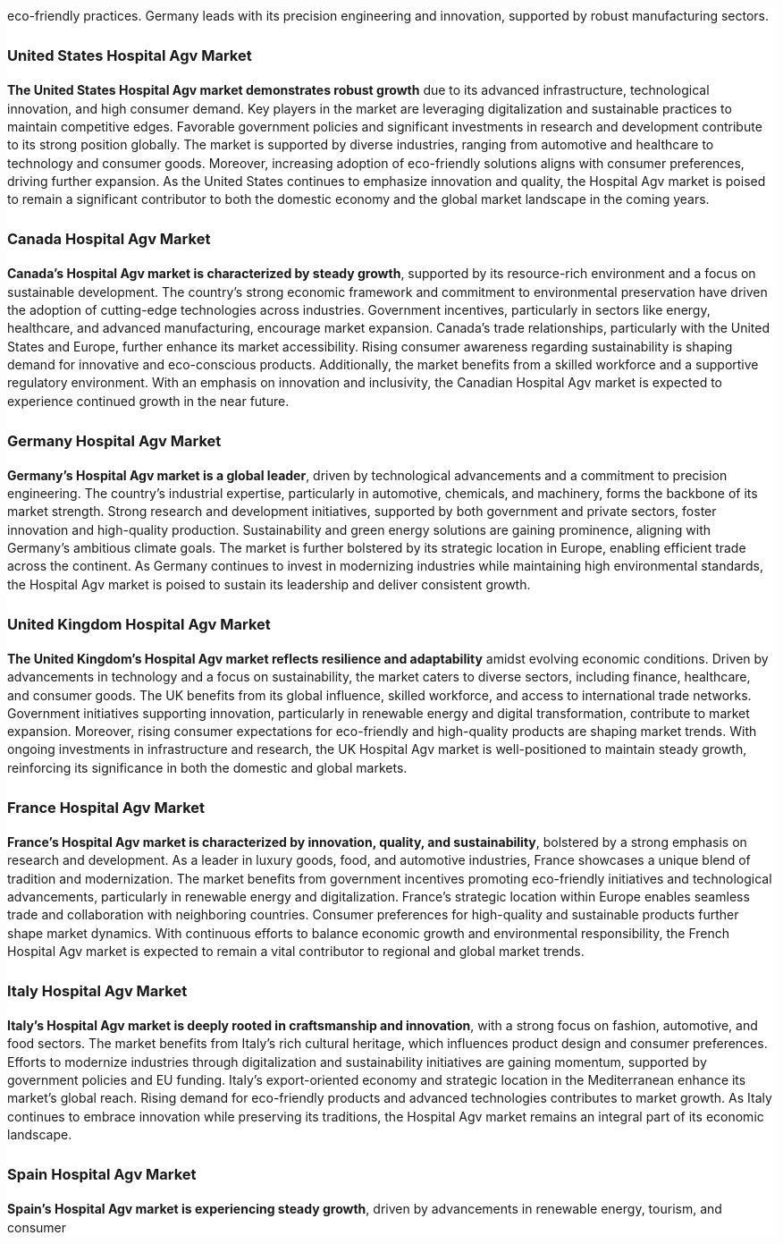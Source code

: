 eco-friendly practices. Germany leads with its precision engineering and innovation, supported by robust manufacturing sectors.</span></em></p></blockquote><h3><strong>United States Hospital Agv Market</strong></h3><p><strong>The United States Hospital Agv market demonstrates robust growth</strong> due to its advanced infrastructure, technological innovation, and high consumer demand. Key players in the market are leveraging digitalization and sustainable practices to maintain competitive edges. Favorable government policies and significant investments in research and development contribute to its strong position globally. The market is supported by diverse industries, ranging from automotive and healthcare to technology and consumer goods. Moreover, increasing adoption of eco-friendly solutions aligns with consumer preferences, driving further expansion. As the United States continues to emphasize innovation and quality, the Hospital Agv market is poised to remain a significant contributor to both the domestic economy and the global market landscape in the coming years.</p><h3><strong>Canada Hospital Agv Market</strong></h3><p><strong>Canada&rsquo;s Hospital Agv market is characterized by steady growth</strong>, supported by its resource-rich environment and a focus on sustainable development. The country&rsquo;s strong economic framework and commitment to environmental preservation have driven the adoption of cutting-edge technologies across industries. Government incentives, particularly in sectors like energy, healthcare, and advanced manufacturing, encourage market expansion. Canada&rsquo;s trade relationships, particularly with the United States and Europe, further enhance its market accessibility. Rising consumer awareness regarding sustainability is shaping demand for innovative and eco-conscious products. Additionally, the market benefits from a skilled workforce and a supportive regulatory environment. With an emphasis on innovation and inclusivity, the Canadian Hospital Agv market is expected to experience continued growth in the near future.</p><h3><strong>Germany Hospital Agv Market</strong></h3><p><strong>Germany&rsquo;s Hospital Agv market is a global leader</strong>, driven by technological advancements and a commitment to precision engineering. The country&rsquo;s industrial expertise, particularly in automotive, chemicals, and machinery, forms the backbone of its market strength. Strong research and development initiatives, supported by both government and private sectors, foster innovation and high-quality production. Sustainability and green energy solutions are gaining prominence, aligning with Germany&rsquo;s ambitious climate goals. The market is further bolstered by its strategic location in Europe, enabling efficient trade across the continent. As Germany continues to invest in modernizing industries while maintaining high environmental standards, the Hospital Agv market is poised to sustain its leadership and deliver consistent growth.</p><h3><strong>United Kingdom Hospital Agv Market</strong></h3><p><strong>The United Kingdom&rsquo;s Hospital Agv market reflects resilience and adaptability</strong> amidst evolving economic conditions. Driven by advancements in technology and a focus on sustainability, the market caters to diverse sectors, including finance, healthcare, and consumer goods. The UK benefits from its global influence, skilled workforce, and access to international trade networks. Government initiatives supporting innovation, particularly in renewable energy and digital transformation, contribute to market expansion. Moreover, rising consumer expectations for eco-friendly and high-quality products are shaping market trends. With ongoing investments in infrastructure and research, the UK Hospital Agv market is well-positioned to maintain steady growth, reinforcing its significance in both the domestic and global markets.</p><h3><strong>France Hospital Agv Market</strong></h3><p><strong>France&rsquo;s Hospital Agv market is characterized by innovation, quality, and sustainability</strong>, bolstered by a strong emphasis on research and development. As a leader in luxury goods, food, and automotive industries, France showcases a unique blend of tradition and modernization. The market benefits from government incentives promoting eco-friendly initiatives and technological advancements, particularly in renewable energy and digitalization. France&rsquo;s strategic location within Europe enables seamless trade and collaboration with neighboring countries. Consumer preferences for high-quality and sustainable products further shape market dynamics. With continuous efforts to balance economic growth and environmental responsibility, the French Hospital Agv market is expected to remain a vital contributor to regional and global market trends.</p><h3><strong>Italy Hospital Agv Market</strong></h3><p><strong>Italy&rsquo;s Hospital Agv market is deeply rooted in craftsmanship and innovation</strong>, with a strong focus on fashion, automotive, and food sectors. The market benefits from Italy&rsquo;s rich cultural heritage, which influences product design and consumer preferences. Efforts to modernize industries through digitalization and sustainability initiatives are gaining momentum, supported by government policies and EU funding. Italy&rsquo;s export-oriented economy and strategic location in the Mediterranean enhance its market&rsquo;s global reach. Rising demand for eco-friendly products and advanced technologies contributes to market growth. As Italy continues to embrace innovation while preserving its traditions, the Hospital Agv market remains an integral part of its economic landscape.</p><h3><strong>Spain Hospital Agv Market</strong></h3><p><strong>Spain&rsquo;s Hospital Agv market is experiencing steady growth</strong>, driven by advancements in renewable energy, tourism, and consumer